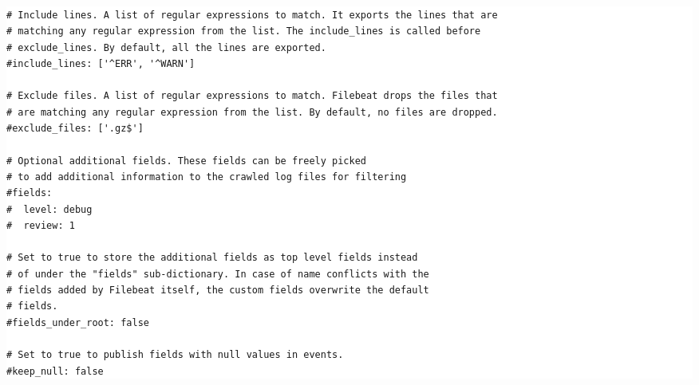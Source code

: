     # Include lines. A list of regular expressions to match. It exports the lines that are
    # matching any regular expression from the list. The include_lines is called before
    # exclude_lines. By default, all the lines are exported.
    #include_lines: ['^ERR', '^WARN']

    # Exclude files. A list of regular expressions to match. Filebeat drops the files that
    # are matching any regular expression from the list. By default, no files are dropped.
    #exclude_files: ['.gz$']

    # Optional additional fields. These fields can be freely picked
    # to add additional information to the crawled log files for filtering
    #fields:
    #  level: debug
    #  review: 1

    # Set to true to store the additional fields as top level fields instead
    # of under the "fields" sub-dictionary. In case of name conflicts with the
    # fields added by Filebeat itself, the custom fields overwrite the default
    # fields.
    #fields_under_root: false

    # Set to true to publish fields with null values in events.
    #keep_null: false
